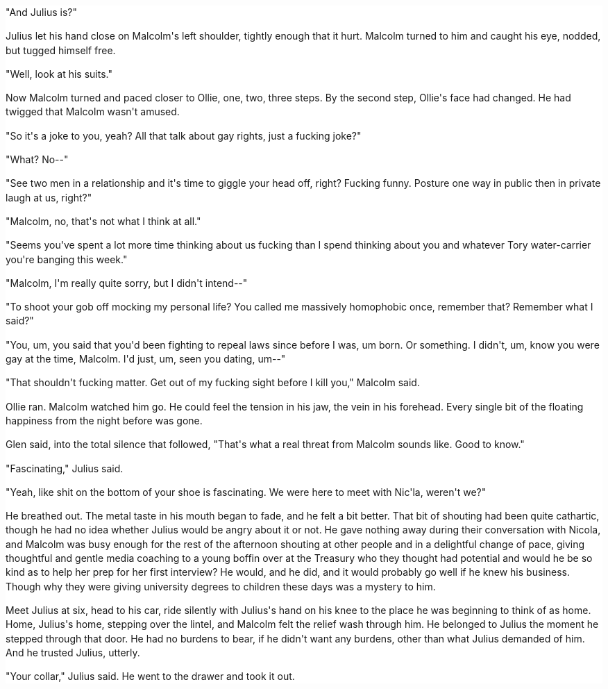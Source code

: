 "And Julius is?"

Julius let his hand close on Malcolm's left shoulder, tightly enough that it hurt. Malcolm turned to him and caught his eye, nodded, but tugged himself free.

"Well, look at his suits."

Now Malcolm turned and paced closer to Ollie, one, two, three steps. By the second step, Ollie's face had changed. He had twigged that Malcolm wasn't amused.

"So it's a joke to you, yeah? All that talk about gay rights, just a fucking joke?"

"What? No--"

"See two men in a relationship and it's time to giggle your head off, right? Fucking funny. Posture one way in public then in private laugh at us, right?"

"Malcolm, no, that's not what I think at all."

"Seems you've spent a lot more time thinking about us fucking than I spend thinking about you and whatever Tory water-carrier you're banging this week."

"Malcolm, I'm really quite sorry, but I didn't intend--"

"To shoot your gob off mocking my personal life? You called me massively homophobic once, remember that? Remember what I said?"

"You, um, you said that you'd been fighting to repeal laws since before I was, um born. Or something. I didn't, um, know you were gay at the time, Malcolm. I'd just, um, seen you dating, um--"

"That shouldn't fucking matter. Get out of my fucking sight before I kill you," Malcolm said.

Ollie ran. Malcolm watched him go. He could feel the tension in his jaw, the vein in his forehead. Every single bit of the floating happiness from the night before was gone.

Glen said, into the total silence that followed, "That's what a real threat from Malcolm sounds like. Good to know."

"Fascinating," Julius said.

"Yeah, like shit on the bottom of your shoe is fascinating. We were here to meet with Nic'la, weren't we?"

He breathed out. The metal taste in his mouth began to fade, and he felt a bit better. That bit of shouting had been quite cathartic, though he had no idea whether Julius would be angry about it or not. He gave nothing away during their conversation with Nicola, and Malcolm was busy enough for the rest of the afternoon shouting at other people and in a delightful change of pace, giving thoughtful and gentle media coaching to a young boffin over at the Treasury who they thought had potential and would he be so kind as to help her prep for her first interview? He would, and he did, and it would probably go well if he knew his business. Though why they were giving university degrees to children these days was a mystery to him.

Meet Julius at six, head to his car, ride silently with Julius's hand on his knee to the place he was beginning to think of as home. Home, Julius's home, stepping over the lintel, and Malcolm felt the relief wash through him. He belonged to Julius the moment he stepped through that door. He had no burdens to bear, if he didn't want any burdens, other than what Julius demanded of him. And he trusted Julius, utterly.

"Your collar," Julius said. He went to the drawer and took it out.
